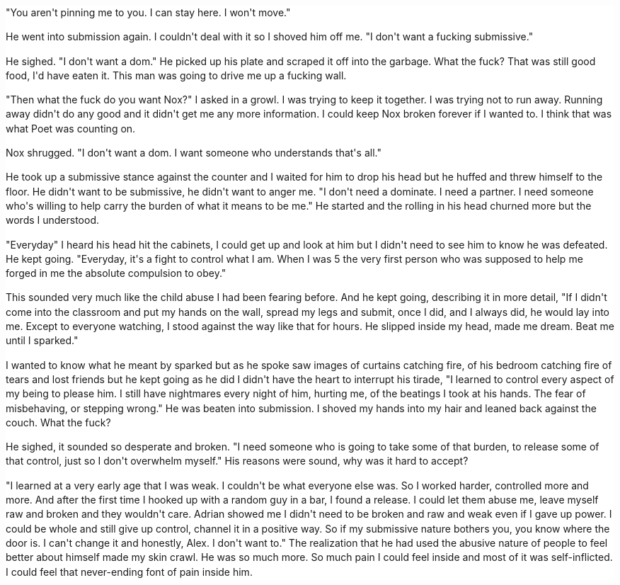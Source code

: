 "You aren't pinning me to you. I can stay here. I won't move."

He went into submission again. I couldn't deal with it so I shoved him off me.
"I don't want a fucking submissive."

He sighed. "I don't want a dom." He picked up his plate and scraped it off into
the garbage. What the fuck? That was still good food, I'd have eaten it. This
man was going to drive me up a fucking wall.

"Then what the fuck do you want Nox?" I asked in a growl. I was trying to keep
it together. I was trying not to run away. Running away didn't do any good and
it didn't get me any more information. I could keep Nox broken forever if I
wanted to. I think that was what Poet was counting on.

Nox shrugged. "I don't want a dom. I want someone who understands that's all."

He took up a submissive stance against the counter and I waited for him to drop
his head but he huffed and threw himself to the floor. He didn't want to be
submissive, he didn't want to anger me. "I don't need a dominate. I need a
partner. I need someone who's willing to help carry the burden of what it means
to be me." He started and the rolling in his head churned more but the words I
understood.

"Everyday" I heard his head hit the cabinets, I could get up and look at him but
I didn't need to see him to know he was defeated. He kept going. "Everyday, it's
a fight to control what I am. When I was 5 the very first person who was
supposed to help me forged in me the absolute compulsion to obey."

This sounded very much like the child abuse I had been fearing before. And he
kept going, describing it in more detail, "If I didn't come into the classroom
and put my hands on the wall, spread my legs and submit, once I did, and I
always did, he would lay into me. Except to everyone watching, I stood against
the way like that for hours. He slipped inside my head, made me dream. Beat me
until I sparked."

I wanted to know what he meant by sparked but as he spoke saw images of curtains
catching fire, of his bedroom catching fire of tears and lost friends but he
kept going as he did I didn't have the heart to interrupt his tirade, "I learned
to control every aspect of my being to please him. I still have nightmares every
night of him, hurting me, of the beatings I took at his hands. The fear of
misbehaving, or stepping wrong." He was beaten into submission. I shoved my
hands into my hair and leaned back against the couch. What the fuck?

He sighed, it sounded so desperate and broken. "I need someone who is going to
take some of that burden, to release some of that control, just so I don't
overwhelm myself." His reasons were sound, why was it hard to accept?

"I learned at a very early age that I was weak. I couldn't be what everyone else
was. So I worked harder, controlled more and more. And after the first time I
hooked up with a random guy in a bar, I found a release. I could let them abuse
me, leave myself raw and broken and they wouldn't care. Adrian showed me I
didn't need to be broken and raw and weak even if I gave up power. I could be
whole and still give up control, channel it in a positive way. So if my
submissive nature bothers you, you know where the door is. I can't change it and
honestly, Alex. I don't want to." The realization that he had used the abusive
nature of people to feel better about himself made my skin crawl. He was so much
more. So much pain I could feel inside and most of it was self-inflicted. I
could feel that never-ending font of pain inside him.
